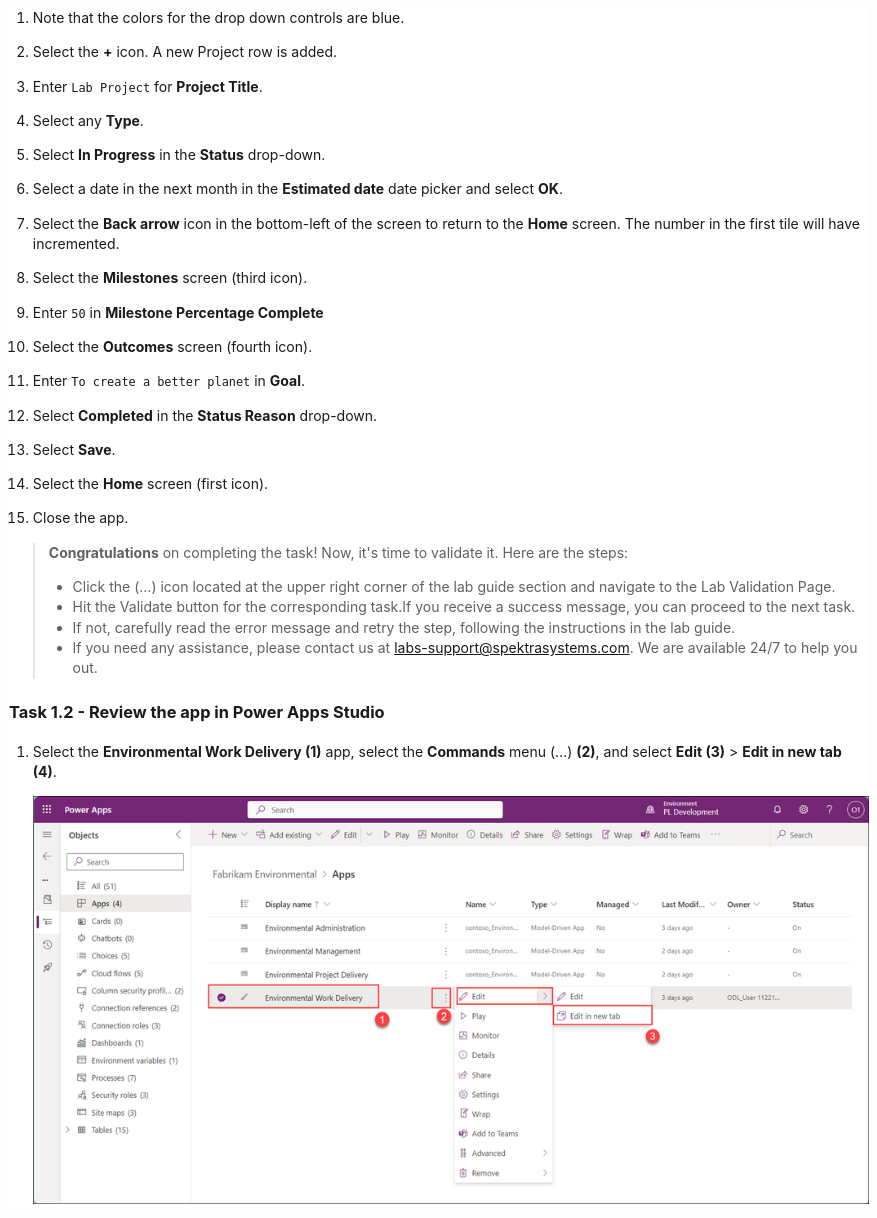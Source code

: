 1. Note that the colors for the drop down controls are blue.

1. Select the **+** icon. A new Project row is added.

1. Enter `Lab Project` for **Project Title**.

1. Select any **Type**.

1. Select **In Progress** in the **Status** drop-down.

1. Select a date in the next month in the **Estimated date** date picker and select **OK**.

1. Select the **Back arrow** icon in the bottom-left of the screen to return to the **Home** screen. The number in the first tile will have incremented.

1. Select the **Milestones** screen (third icon).

1. Enter `50` in **Milestone Percentage Complete**

1. Select the **Outcomes** screen (fourth icon).

1. Enter `To create a better planet` in **Goal**.

1. Select **Completed** in the **Status Reason** drop-down.

1. Select **Save**.

1. Select the **Home** screen (first icon).

1. Close the app.
   
 > **Congratulations** on completing the task! Now, it's time to validate it. Here are the steps:
> - Click the (...) icon located at the upper right corner of the lab guide section and navigate to the Lab Validation Page.
> - Hit the Validate button for the corresponding task.If you receive a success message, you can proceed to the next task. 
> - If not, carefully read the error message and retry the step, following the instructions in the lab guide.
> - If you need any assistance, please contact us at labs-support@spektrasystems.com. We are available 24/7 to help you out.

### Task 1.2 - Review the app in Power Apps Studio

1. Select the **Environmental Work Delivery (1)** app, select the **Commands** menu (...) **(2)**, and select **Edit (3)** >  **Edit in new tab (4)**.

   ![](../media/1.png)
